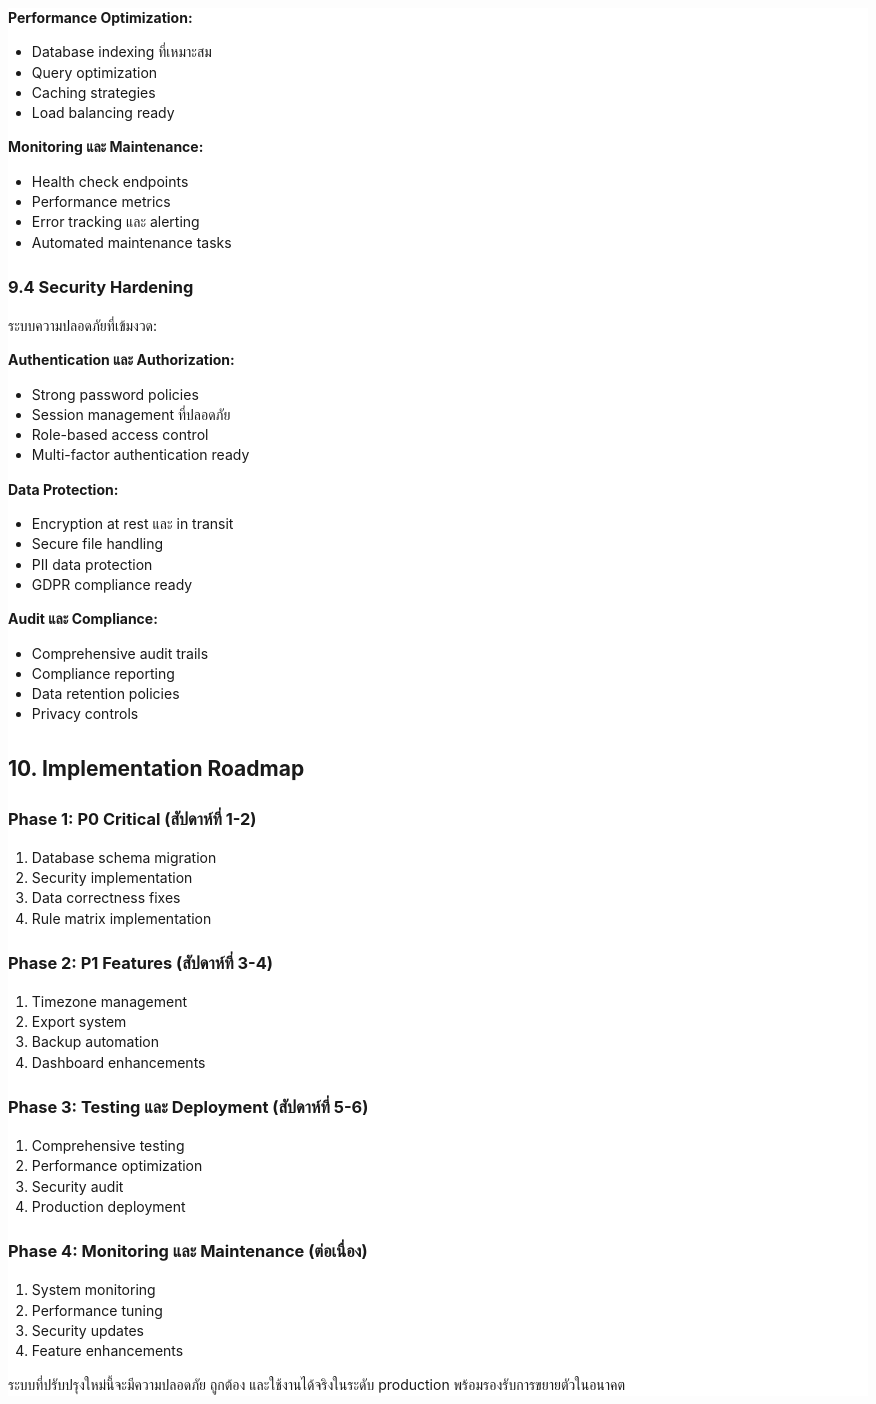 **Performance Optimization:**
- Database indexing ที่เหมาะสม
- Query optimization
- Caching strategies
- Load balancing ready

**Monitoring และ Maintenance:**
- Health check endpoints
- Performance metrics
- Error tracking และ alerting
- Automated maintenance tasks

### 9.4 Security Hardening
ระบบความปลอดภัยที่เข้มงวด:

**Authentication และ Authorization:**
- Strong password policies
- Session management ที่ปลอดภัย
- Role-based access control
- Multi-factor authentication ready

**Data Protection:**
- Encryption at rest และ in transit
- Secure file handling
- PII data protection
- GDPR compliance ready

**Audit และ Compliance:**
- Comprehensive audit trails
- Compliance reporting
- Data retention policies
- Privacy controls

## 10. Implementation Roadmap

### Phase 1: P0 Critical (สัปดาห์ที่ 1-2)
1. Database schema migration
2. Security implementation
3. Data correctness fixes
4. Rule matrix implementation

### Phase 2: P1 Features (สัปดาห์ที่ 3-4)
1. Timezone management
2. Export system
3. Backup automation
4. Dashboard enhancements

### Phase 3: Testing และ Deployment (สัปดาห์ที่ 5-6)
1. Comprehensive testing
2. Performance optimization
3. Security audit
4. Production deployment

### Phase 4: Monitoring และ Maintenance (ต่อเนื่อง)
1. System monitoring
2. Performance tuning
3. Security updates
4. Feature enhancements

ระบบที่ปรับปรุงใหม่นี้จะมีความปลอดภัย ถูกต้อง และใช้งานได้จริงในระดับ production พร้อมรองรับการขยายตัวในอนาคต

